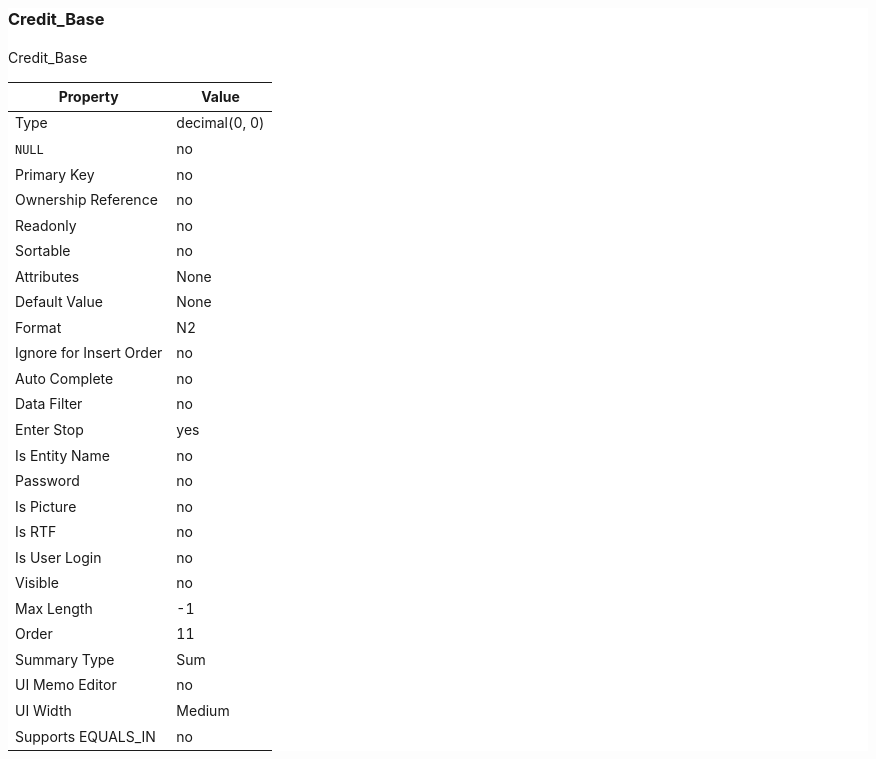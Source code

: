 ### Credit_Base


Credit_Base

| Property | Value |
| - | - |
|Type|decimal(0, 0)|
|`NULL`|no|
|Primary Key|no|
|Ownership Reference|no|
|Readonly|no|
|Sortable|no|
|Attributes|None|
|Default Value|None|
|Format|N2|
|Ignore for Insert Order|no|
|Auto Complete|no|
|Data Filter|no|
|Enter Stop|yes|
|Is Entity Name|no|
|Password|no|
|Is Picture|no|
|Is RTF|no|
|Is User Login|no|
|Visible|no|
|Max Length|-1|
|Order|11|
|Summary Type|Sum|
|UI Memo Editor|no|
|UI Width|Medium|
|Supports EQUALS_IN|no|
